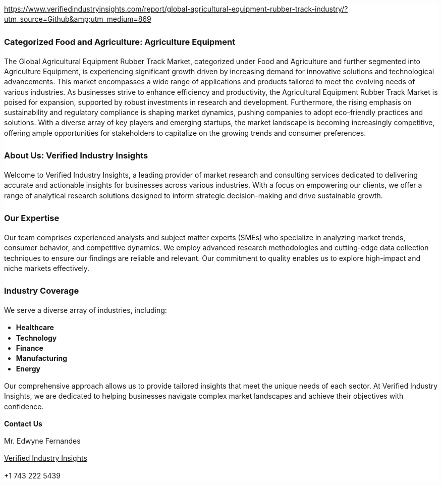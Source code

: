 </strong><a href="https://www.verifiedindustryinsights.com/report/global-agricultural-equipment-rubber-track-industry/?utm_source=Github&amp;utm_medium=869">https://www.verifiedindustryinsights.com/report/global-agricultural-equipment-rubber-track-industry/?utm_source=Github&amp;utm_medium=869</a>&nbsp;</p><h3>Categorized Food and Agriculture: Agriculture Equipment </h3><p>The Global Agricultural Equipment Rubber Track Market, categorized under Food and Agriculture and further segmented into Agriculture Equipment, is experiencing significant growth driven by increasing demand for innovative solutions and technological advancements. This market encompasses a wide range of applications and products tailored to meet the evolving needs of various industries. As businesses strive to enhance efficiency and productivity, the Agricultural Equipment Rubber Track Market is poised for expansion, supported by robust investments in research and development. Furthermore, the rising emphasis on sustainability and regulatory compliance is shaping market dynamics, pushing companies to adopt eco-friendly practices and solutions. With a diverse array of key players and emerging startups, the market landscape is becoming increasingly competitive, offering ample opportunities for stakeholders to capitalize on the growing trends and consumer preferences.</p><h3>About Us: Verified Industry Insights</h3><p>Welcome to Verified Industry Insights, a leading provider of market research and consulting services dedicated to delivering accurate and actionable insights for businesses across various industries. With a focus on empowering our clients, we offer a range of analytical research solutions designed to inform strategic decision-making and drive sustainable growth.</p><h3>Our Expertise</h3><p>Our team comprises experienced analysts and subject matter experts (SMEs) who specialize in analyzing market trends, consumer behavior, and competitive dynamics. We employ advanced research methodologies and cutting-edge data collection techniques to ensure our findings are reliable and relevant. Our commitment to quality enables us to explore high-impact and niche markets effectively.</p><h3>Industry Coverage</h3><p>We serve a diverse array of industries, including:</p><ul><li><strong>Healthcare</strong></li><li><strong>Technology</strong></li><li><strong>Finance</strong></li><li><strong>Manufacturing</strong></li><li><strong>Energy</strong></li></ul><p>Our comprehensive approach allows us to provide tailored insights that meet the unique needs of each sector. At Verified Industry Insights, we are dedicated to helping businesses navigate complex market landscapes and achieve their objectives with confidence.</p><p><strong>Contact Us</strong></p><p>Mr. Edwyne Fernandes</p><p><a href="https://www.verifiedindustryinsights.com/">Verified Industry Insights</a></p><p>+1 743 222 5439</p>
